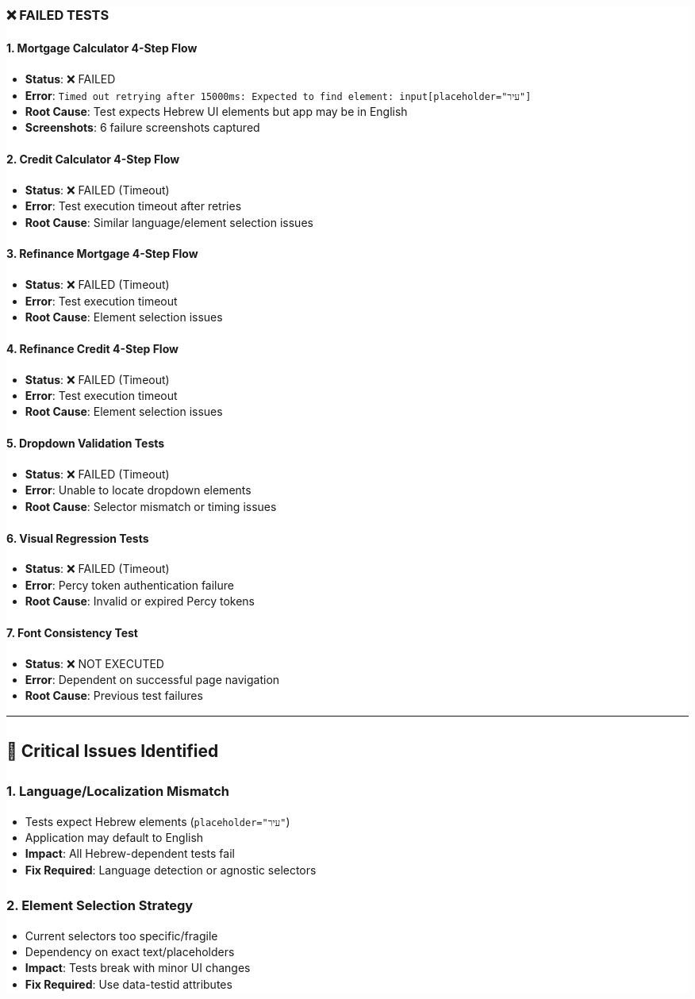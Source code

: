### ❌ FAILED TESTS

#### 1. Mortgage Calculator 4-Step Flow
- **Status**: ❌ FAILED
- **Error**: `Timed out retrying after 15000ms: Expected to find element: input[placeholder="עיר"]`
- **Root Cause**: Test expects Hebrew UI elements but app may be in English
- **Screenshots**: 6 failure screenshots captured

#### 2. Credit Calculator 4-Step Flow
- **Status**: ❌ FAILED (Timeout)
- **Error**: Test execution timeout after retries
- **Root Cause**: Similar language/element selection issues

#### 3. Refinance Mortgage 4-Step Flow
- **Status**: ❌ FAILED (Timeout)
- **Error**: Test execution timeout
- **Root Cause**: Element selection issues

#### 4. Refinance Credit 4-Step Flow
- **Status**: ❌ FAILED (Timeout)
- **Error**: Test execution timeout
- **Root Cause**: Element selection issues

#### 5. Dropdown Validation Tests
- **Status**: ❌ FAILED (Timeout)
- **Error**: Unable to locate dropdown elements
- **Root Cause**: Selector mismatch or timing issues

#### 6. Visual Regression Tests
- **Status**: ❌ FAILED (Timeout)
- **Error**: Percy token authentication failure
- **Root Cause**: Invalid or expired Percy tokens

#### 7. Font Consistency Test
- **Status**: ❌ NOT EXECUTED
- **Error**: Dependent on successful page navigation
- **Root Cause**: Previous test failures

---

## 🐛 Critical Issues Identified

### 1. **Language/Localization Mismatch**
- Tests expect Hebrew elements (`placeholder="עיר"`)
- Application may default to English
- **Impact**: All Hebrew-dependent tests fail
- **Fix Required**: Language detection or agnostic selectors

### 2. **Element Selection Strategy**
- Current selectors too specific/fragile
- Dependency on exact text/placeholders
- **Impact**: Tests break with minor UI changes
- **Fix Required**: Use data-testid attributes
